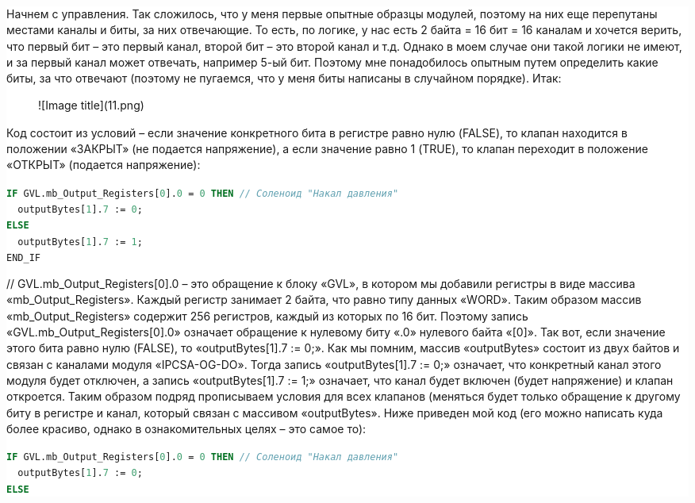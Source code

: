   Начнем с управления. Так сложилось, что у меня первые опытные образцы модулей, поэтому на них еще перепутаны местами каналы и биты, за них отвечающие. То есть, по логике, у нас есть 2 байта = 16 бит = 16 каналам и хочется верить, что первый бит – это первый канал, второй бит – это второй канал и т.д. Однако в моем случае они такой логики не имеют, и за первый канал может отвечать, например 5-ый бит. Поэтому мне понадобилось опытным путем определить какие биты, за что отвечают (поэтому не пугаемся, что у меня биты написаны в случайном порядке). Итак:

<figure markdown="span">
![Image title](11.png)
</figure>

Код состоит из условий – если значение конкретного бита в регистре равно нулю (FALSE), то клапан находится в положении «ЗАКРЫТ» (не подается напряжение), а если значение равно 1 (TRUE), то клапан переходит в положение «ОТКРЫТ» (подается напряжение):

``` pascal
IF GVL.mb_Output_Registers[0].0 = 0 THEN // Соленоид "Накал давления"
  outputBytes[1].7 := 0;
ELSE
  outputBytes[1].7 := 1;
END_IF

```
// GVL.mb_Output_Registers[0].0 – это обращение к блоку «GVL», в котором мы добавили регистры в виде массива «mb_Output_Registers». Каждый регистр занимает 2 байта, что равно типу данных «WORD». Таким образом массив «mb_Output_Registers» содержит 256 регистров, каждый из которых по 16 бит. Поэтому запись «GVL.mb_Output_Registers[0].0» означает обращение к нулевому биту «.0» нулевого байта «[0]». Так вот, если значение этого бита равно нулю (FALSE), то «outputBytes[1].7 := 0;». Как мы помним, массив «outputBytes» состоит из двух байтов и связан с каналами модуля «IPCSA-OG-DO». Тогда запись «outputBytes[1].7 := 0;» означает, что конкретный канал этого модуля будет отключен, а запись «outputBytes[1].7 := 1;» означает, что канал будет включен (будет напряжение) и клапан откроется. Таким образом подряд прописываем условия для всех клапанов (меняться будет только обращение к другому биту в регистре и канал, который связан с массивом «outputBytes». Ниже приведен мой код (его можно написать куда более красиво, однако в ознакомительных целях – это самое то):
``` pascal
IF GVL.mb_Output_Registers[0].0 = 0 THEN // Соленоид "Накал давления"
  outputBytes[1].7 := 0;
ELSE
```